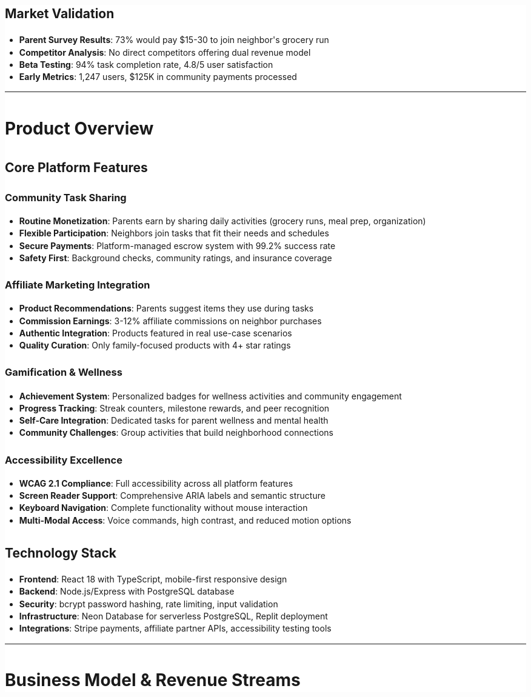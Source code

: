 ## Market Validation
- **Parent Survey Results**: 73% would pay $15-30 to join neighbor's grocery run
- **Competitor Analysis**: No direct competitors offering dual revenue model
- **Beta Testing**: 94% task completion rate, 4.8/5 user satisfaction
- **Early Metrics**: 1,247 users, $125K in community payments processed

---

# Product Overview

## Core Platform Features

### Community Task Sharing
- **Routine Monetization**: Parents earn by sharing daily activities (grocery runs, meal prep, organization)
- **Flexible Participation**: Neighbors join tasks that fit their needs and schedules
- **Secure Payments**: Platform-managed escrow system with 99.2% success rate
- **Safety First**: Background checks, community ratings, and insurance coverage

### Affiliate Marketing Integration
- **Product Recommendations**: Parents suggest items they use during tasks
- **Commission Earnings**: 3-12% affiliate commissions on neighbor purchases
- **Authentic Integration**: Products featured in real use-case scenarios
- **Quality Curation**: Only family-focused products with 4+ star ratings

### Gamification & Wellness
- **Achievement System**: Personalized badges for wellness activities and community engagement
- **Progress Tracking**: Streak counters, milestone rewards, and peer recognition
- **Self-Care Integration**: Dedicated tasks for parent wellness and mental health
- **Community Challenges**: Group activities that build neighborhood connections

### Accessibility Excellence
- **WCAG 2.1 Compliance**: Full accessibility across all platform features
- **Screen Reader Support**: Comprehensive ARIA labels and semantic structure
- **Keyboard Navigation**: Complete functionality without mouse interaction
- **Multi-Modal Access**: Voice commands, high contrast, and reduced motion options

## Technology Stack
- **Frontend**: React 18 with TypeScript, mobile-first responsive design
- **Backend**: Node.js/Express with PostgreSQL database
- **Security**: bcrypt password hashing, rate limiting, input validation
- **Infrastructure**: Neon Database for serverless PostgreSQL, Replit deployment
- **Integrations**: Stripe payments, affiliate partner APIs, accessibility testing tools

---

# Business Model & Revenue Streams
